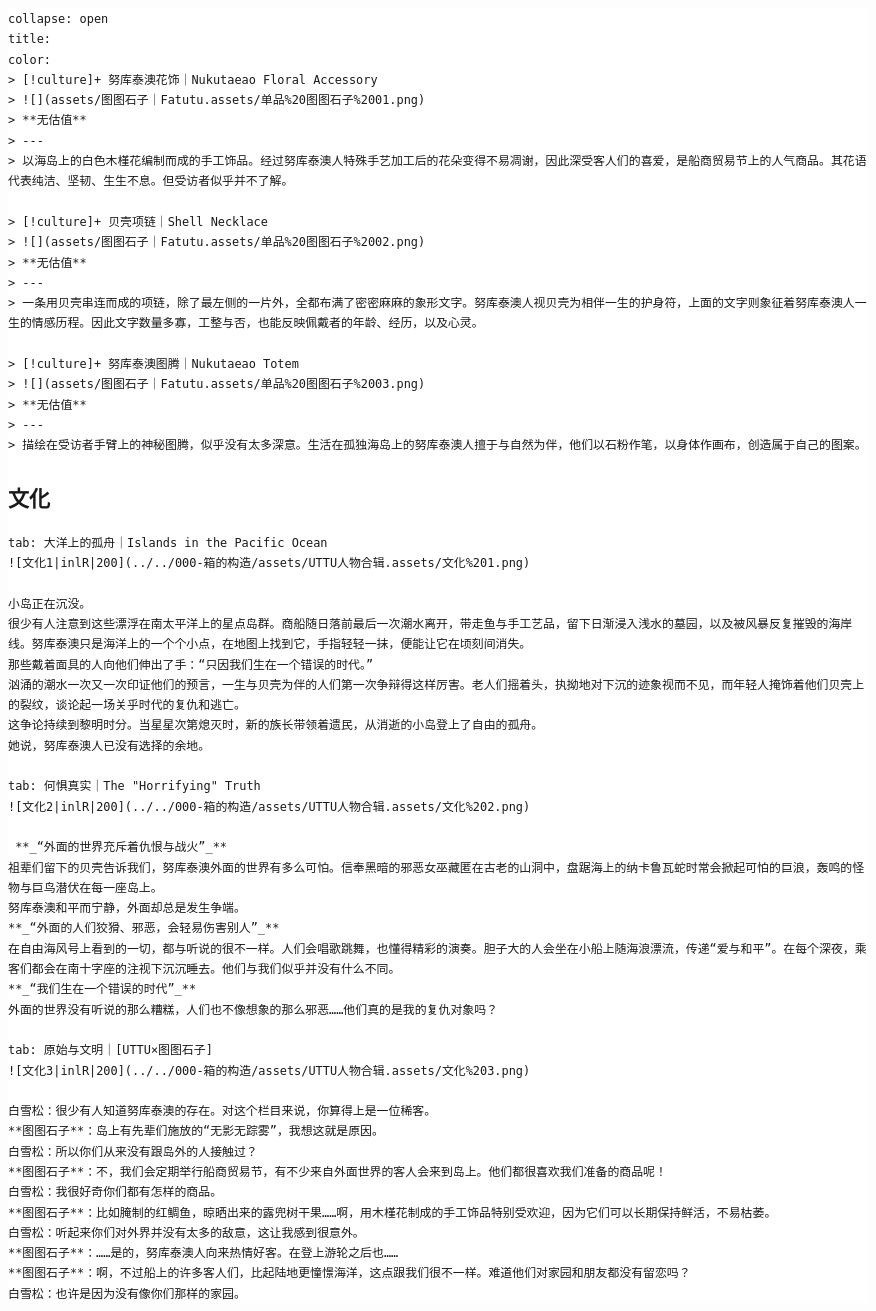 ````ad-flex
collapse: open
title: 
color: 
> [!culture]+ 努库泰澳花饰｜Nukutaeao Floral Accessory
> ![](assets/图图石子｜Fatutu.assets/单品%20图图石子%2001.png)
> **无估值**
> ---
> 以海岛上的白色木槿花编制而成的手工饰品。经过努库泰澳人特殊手艺加工后的花朵变得不易凋谢，因此深受客人们的喜爱，是船商贸易节上的人气商品。其花语代表纯洁、坚韧、生生不息。但受访者似乎并不了解。

> [!culture]+ 贝壳项链｜Shell Necklace
> ![](assets/图图石子｜Fatutu.assets/单品%20图图石子%2002.png)
> **无估值**
> ---
> 一条用贝壳串连而成的项链，除了最左侧的一片外，全都布满了密密麻麻的象形文字。努库泰澳人视贝壳为相伴一生的护身符，上面的文字则象征着努库泰澳人一生的情感历程。因此文字数量多寡，工整与否，也能反映佩戴者的年龄、经历，以及心灵。

> [!culture]+ 努库泰澳图腾｜Nukutaeao Totem
> ![](assets/图图石子｜Fatutu.assets/单品%20图图石子%2003.png)
> **无估值**
> ---
> 描绘在受访者手臂上的神秘图腾，似乎没有太多深意。生活在孤独海岛上的努库泰澳人擅于与自然为伴，他们以石粉作笔，以身体作画布，创造属于自己的图案。
````

## 文化

````tabs
tab: 大洋上的孤舟｜Islands in the Pacific Ocean
![文化1|inlR|200](../../000-箱的构造/assets/UTTU人物合辑.assets/文化%201.png)

小岛正在沉没。  
很少有人注意到这些漂浮在南太平洋上的星点岛群。商船随日落前最后一次潮水离开，带走鱼与手工艺品，留下日渐浸入浅水的墓园，以及被风暴反复摧毁的海岸线。努库泰澳只是海洋上的一个个小点，在地图上找到它，手指轻轻一抹，便能让它在顷刻间消失。  
那些戴着面具的人向他们伸出了手：“只因我们生在一个错误的时代。”  
汹涌的潮水一次又一次印证他们的预言，一生与贝壳为伴的人们第一次争辩得这样厉害。老人们摇着头，执拗地对下沉的迹象视而不见，而年轻人掩饰着他们贝壳上的裂纹，谈论起一场关乎时代的复仇和逃亡。  
这争论持续到黎明时分。当星星次第熄灭时，新的族长带领着遗民，从消逝的小岛登上了自由的孤舟。  
她说，努库泰澳人已没有选择的余地。

tab: 何惧真实｜The "Horrifying" Truth
![文化2|inlR|200](../../000-箱的构造/assets/UTTU人物合辑.assets/文化%202.png)

 **_“外面的世界充斥着仇恨与战火”_**  
祖辈们留下的贝壳告诉我们，努库泰澳外面的世界有多么可怕。信奉黑暗的邪恶女巫藏匿在古老的山洞中，盘踞海上的纳卡鲁瓦蛇时常会掀起可怕的巨浪，轰鸣的怪物与巨鸟潜伏在每一座岛上。  
努库泰澳和平而宁静，外面却总是发生争端。  
**_“外面的人们狡猾、邪恶，会轻易伤害别人”_**  
在自由海风号上看到的一切，都与听说的很不一样。人们会唱歌跳舞，也懂得精彩的演奏。胆子大的人会坐在小船上随海浪漂流，传递“爱与和平”。在每个深夜，乘客们都会在南十字座的注视下沉沉睡去。他们与我们似乎并没有什么不同。  
**_“我们生在一个错误的时代”_**  
外面的世界没有听说的那么糟糕，人们也不像想象的那么邪恶……他们真的是我的复仇对象吗？

tab: 原始与文明｜[UTTU×图图石子]
![文化3|inlR|200](../../000-箱的构造/assets/UTTU人物合辑.assets/文化%203.png)

白雪松：很少有人知道努库泰澳的存在。对这个栏目来说，你算得上是一位稀客。
**图图石子**：岛上有先辈们施放的“无影无踪雾”，我想这就是原因。
白雪松：所以你们从来没有跟岛外的人接触过？
**图图石子**：不，我们会定期举行船商贸易节，有不少来自外面世界的客人会来到岛上。他们都很喜欢我们准备的商品呢！
白雪松：我很好奇你们都有怎样的商品。
**图图石子**：比如腌制的红鲷鱼，晾晒出来的露兜树干果……啊，用木槿花制成的手工饰品特别受欢迎，因为它们可以长期保持鲜活，不易枯萎。
白雪松：听起来你们对外界并没有太多的敌意，这让我感到很意外。
**图图石子**：……是的，努库泰澳人向来热情好客。在登上游轮之后也……
**图图石子**：啊，不过船上的许多客人们，比起陆地更憧憬海洋，这点跟我们很不一样。难道他们对家园和朋友都没有留恋吗？  
白雪松：也许是因为没有像你们那样的家园。
````


[^1]: ==特殊==：受到额外行动攻击时，使本次攻击造成伤害提升5%，暴击创伤提升5%（该效果可叠加）。受到攻击后，图图石子回收1层【象形贝壳】
[^2]: ==状态增益==：受到攻击时，伤害将由己方全体分摊，并扣除1层；最多叠加30层
[^3]: ==状态异常==：每次针对该目标回收**[象形贝壳]**后，布设相同层数**[象形贝壳]**